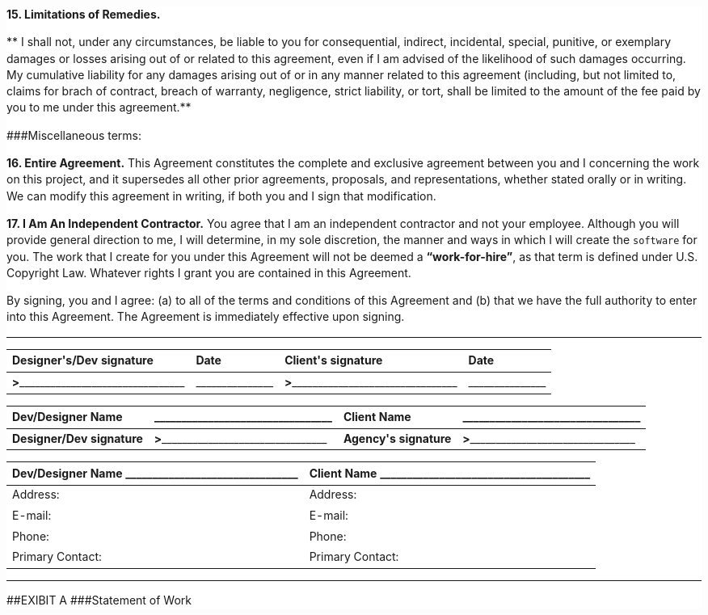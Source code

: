  

**15. Limitations of Remedies.**

** I shall not, under any circumstances, be liable to you for consequential, indirect, incidental, special, punitive, or exemplary damages or losses arising out of or related to this agreement, even if I am advised of the likelihood of such damages occurring. My cumulative liability for any damages arising out of or in any manner related to this agreement (including, but not limited to, claims for brach of contract, breach of warranty, negligence, strict liability, or tort, shall be limited to the amount of the fee paid by you to me under this agreement.**

 

###Miscellaneous terms:

**16.  Entire Agreement.** This Agreement constitutes the complete and exclusive agreement between you and I concerning the work on this project, and it supersedes all other prior agreements, proposals, and representations, whether stated orally or in writing. We can modify this agreement in writing, if both you and I sign that modification.

**17. I Am An Independent Contractor.** You agree that I am an independent contractor and not your employee. Although you will provide general direction to me, I will determine, in my sole discretion, the manner and ways in which I will create the ``software`` for you. The work that I create for you under this Agreement will not be deemed a **“work-for-hire”**, as that term is defined under U.S. Copyright Law. Whatever rights I grant you are contained in this Agreement. 



 By signing, you and I agree: (a) to all of the terms and conditions of this Agreement and (b) that we have the full authority to enter into this Agreement. The Agreement is immediately effective upon signing.


---

	
| Designer's/Dev signature              | Date            | Client's signature                    | Date            |
| :------------------------------------ | :-------------- | :------------------------------------ | :-------------- |
| **>**________________________________ | _______________ | **>**________________________________ | _______________ |


| Dev/Designer Name         |    _________________________________| Client Name           |      _________________________________|
| :-------------------------|-------------------------------------| :---------------------|---------------------------------------|
| **Designer/Dev signature**|**>**________________________________| **Agency's signature**|  **>**________________________________|



| Dev/Designer Name ________________________________ | Client Name _______________________________________|
| :------------------------------------------------- | :------------------------------------------------- |
| Address:                                           | Address:                                           |
| E-mail:                                            | E-mail:                                            |
| Phone:                                             | Phone:                                             |
| Primary Contact:                                   | Primary Contact:                                   |


---
##EXIBIT A
###Statement of Work
